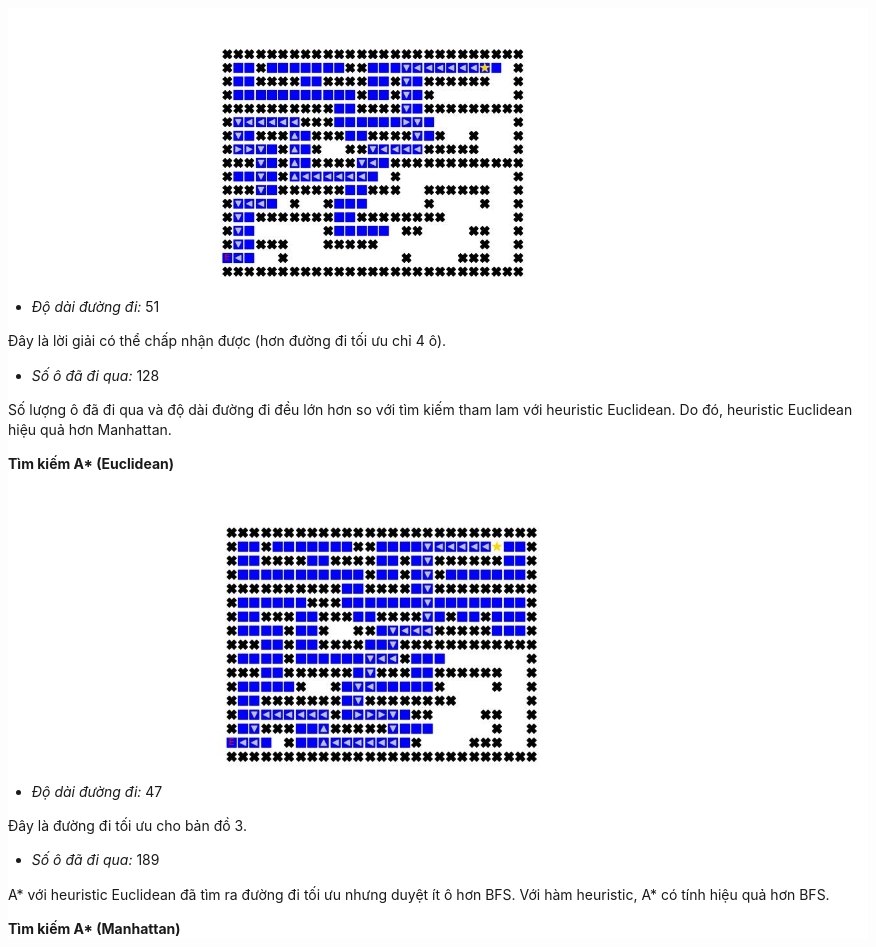 - *Độ dài đường đi:* 51  ![](image/Aspose.Words.0f9eb9fb-1c64-4b1e-af40-ed77828658df.033.jpeg)

Đây là lời giải có thể chấp nhận  được (hơn đường đi tối ưu chỉ 4  ô).  

- *Số ô đã đi qua:* 128  

Số lượng ô đã đi qua và độ dài  đường đi đều lớn hơn so với tìm  kiếm  tham  lam  với  heuristic  Euclidean.  Do  đó,  heuristic  Euclidean  hiệu  quả  hơn  Manhattan.  

**Tìm kiếm A\* (Euclidean)** 

- *Độ dài đường đi:* 47  ![](image/Aspose.Words.0f9eb9fb-1c64-4b1e-af40-ed77828658df.034.jpeg)

Đây là đường đi tối ưu cho bản  đồ 3.  

- *Số ô đã đi qua:* 189  

A\*  với  heuristic  Euclidean  đã  tìm  ra  đường  đi  tối  ưu  nhưng  duyệt  ít  ô  hơn  BFS.  Với  hàm  heuristic,  A\*  có  tính  hiệu  quả  hơn BFS.  

**Tìm kiếm A\* (Manhattan)** 
